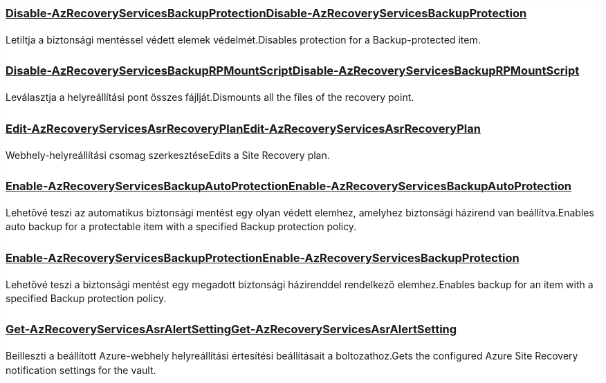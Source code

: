 ### [<span data-ttu-id="33428-109">Disable-AzRecoveryServicesBackupProtection</span><span class="sxs-lookup"><span data-stu-id="33428-109">Disable-AzRecoveryServicesBackupProtection</span></span>](Disable-AzRecoveryServicesBackupProtection.md)
<span data-ttu-id="33428-110">Letiltja a biztonsági mentéssel védett elemek védelmét.</span><span class="sxs-lookup"><span data-stu-id="33428-110">Disables protection for a Backup-protected item.</span></span>

### [<span data-ttu-id="33428-111">Disable-AzRecoveryServicesBackupRPMountScript</span><span class="sxs-lookup"><span data-stu-id="33428-111">Disable-AzRecoveryServicesBackupRPMountScript</span></span>](Disable-AzRecoveryServicesBackupRPMountScript.md)
<span data-ttu-id="33428-112">Leválasztja a helyreállítási pont összes fájlját.</span><span class="sxs-lookup"><span data-stu-id="33428-112">Dismounts all the files of the recovery point.</span></span>

### [<span data-ttu-id="33428-113">Edit-AzRecoveryServicesAsrRecoveryPlan</span><span class="sxs-lookup"><span data-stu-id="33428-113">Edit-AzRecoveryServicesAsrRecoveryPlan</span></span>](Edit-AzRecoveryServicesAsrRecoveryPlan.md)
<span data-ttu-id="33428-114">Webhely-helyreállítási csomag szerkesztése</span><span class="sxs-lookup"><span data-stu-id="33428-114">Edits a Site Recovery plan.</span></span>

### [<span data-ttu-id="33428-115">Enable-AzRecoveryServicesBackupAutoProtection</span><span class="sxs-lookup"><span data-stu-id="33428-115">Enable-AzRecoveryServicesBackupAutoProtection</span></span>](Enable-AzRecoveryServicesBackupAutoProtection.md)
<span data-ttu-id="33428-116">Lehetővé teszi az automatikus biztonsági mentést egy olyan védett elemhez, amelyhez biztonsági házirend van beállítva.</span><span class="sxs-lookup"><span data-stu-id="33428-116">Enables auto backup for a protectable item with a specified Backup protection policy.</span></span>

### [<span data-ttu-id="33428-117">Enable-AzRecoveryServicesBackupProtection</span><span class="sxs-lookup"><span data-stu-id="33428-117">Enable-AzRecoveryServicesBackupProtection</span></span>](Enable-AzRecoveryServicesBackupProtection.md)
<span data-ttu-id="33428-118">Lehetővé teszi a biztonsági mentést egy megadott biztonsági házirenddel rendelkező elemhez.</span><span class="sxs-lookup"><span data-stu-id="33428-118">Enables backup for an item with a specified Backup protection policy.</span></span>

### [<span data-ttu-id="33428-119">Get-AzRecoveryServicesAsrAlertSetting</span><span class="sxs-lookup"><span data-stu-id="33428-119">Get-AzRecoveryServicesAsrAlertSetting</span></span>](Get-AzRecoveryServicesAsrAlertSetting.md)
<span data-ttu-id="33428-120">Beilleszti a beállított Azure-webhely helyreállítási értesítési beállításait a boltozathoz.</span><span class="sxs-lookup"><span data-stu-id="33428-120">Gets the configured Azure Site Recovery notification settings for the vault.</span></span>
